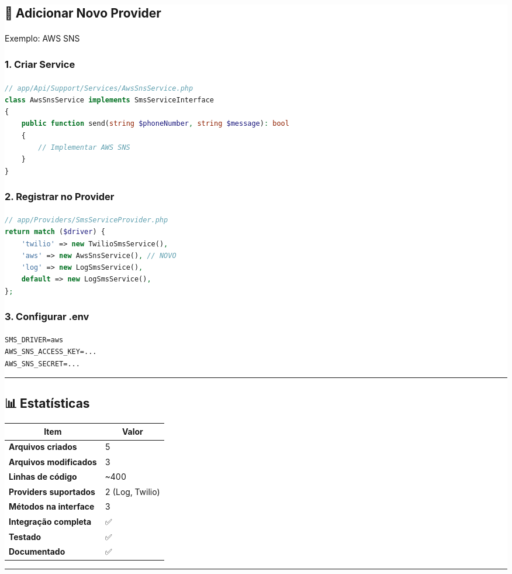 
## 🔌 Adicionar Novo Provider

Exemplo: AWS SNS

### 1. Criar Service
```php
// app/Api/Support/Services/AwsSnsService.php
class AwsSnsService implements SmsServiceInterface
{
    public function send(string $phoneNumber, string $message): bool
    {
        // Implementar AWS SNS
    }
}
```

### 2. Registrar no Provider
```php
// app/Providers/SmsServiceProvider.php
return match ($driver) {
    'twilio' => new TwilioSmsService(),
    'aws' => new AwsSnsService(), // NOVO
    'log' => new LogSmsService(),
    default => new LogSmsService(),
};
```

### 3. Configurar .env
```env
SMS_DRIVER=aws
AWS_SNS_ACCESS_KEY=...
AWS_SNS_SECRET=...
```

---

## 📊 Estatísticas

| Item | Valor |
|------|-------|
| **Arquivos criados** | 5 |
| **Arquivos modificados** | 3 |
| **Linhas de código** | ~400 |
| **Providers suportados** | 2 (Log, Twilio) |
| **Métodos na interface** | 3 |
| **Integração completa** | ✅ |
| **Testado** | ✅ |
| **Documentado** | ✅ |

---